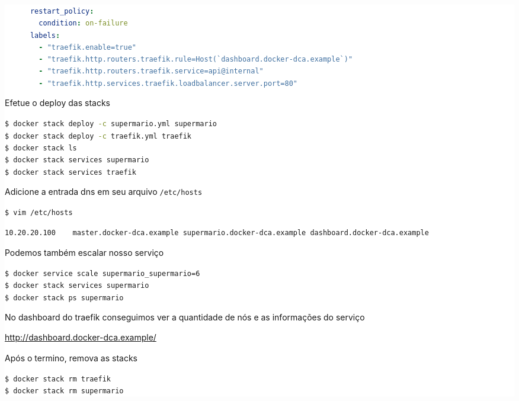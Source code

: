 ```yml
      restart_policy:
        condition: on-failure
      labels:
        - "traefik.enable=true"
        - "traefik.http.routers.traefik.rule=Host(`dashboard.docker-dca.example`)"
        - "traefik.http.routers.traefik.service=api@internal"
        - "traefik.http.services.traefik.loadbalancer.server.port=80"
```

Efetue o deploy das stacks
```bash
$ docker stack deploy -c supermario.yml supermario
$ docker stack deploy -c traefik.yml traefik
$ docker stack ls
$ docker stack services supermario
$ docker stack services traefik
```

Adicione a entrada dns em seu arquivo `/etc/hosts`

```bash
$ vim /etc/hosts
```

```bash
10.20.20.100    master.docker-dca.example supermario.docker-dca.example dashboard.docker-dca.example
```

Podemos também escalar nosso serviço
```bash
$ docker service scale supermario_supermario=6
$ docker stack services supermario
$ docker stack ps supermario 
```

No dashboard do traefik conseguimos ver a quantidade de nós e as informações do serviço

http://dashboard.docker-dca.example/


Após o termino, remova as stacks
```bash
$ docker stack rm traefik
$ docker stack rm supermario
``` 
